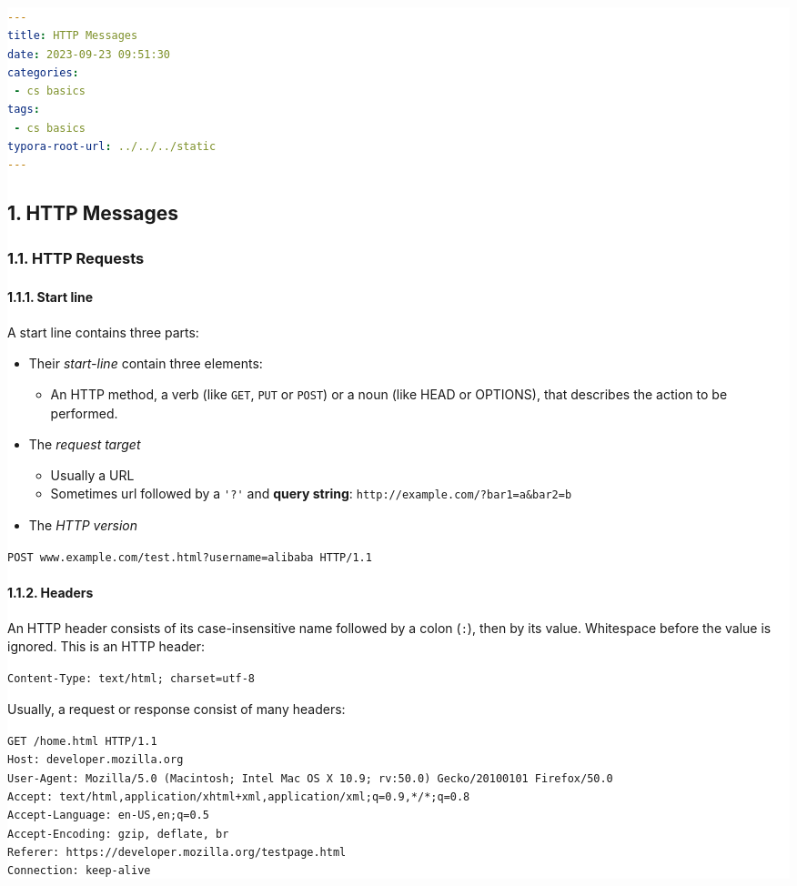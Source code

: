 ```yaml
---
title: HTTP Messages
date: 2023-09-23 09:51:30
categories:
 - cs basics
tags:
 - cs basics
typora-root-url: ../../../static
---
```


## 1. HTTP Messages

### 1.1. HTTP Requests

#### 1.1.1. Start line

A start line contains three parts:

- Their *start-line* contain three elements:
  - An HTTP method, a verb (like `GET`, `PUT` or `POST`) or a noun (like HEAD or OPTIONS), that describes the action to be performed. 

- The *request target* 
  - Usually a URL
  - Sometimes url followed by a `'?'` and **query string**: `http://example.com/?bar1=a&bar2=b`

- The *HTTP version*

```
POST www.example.com/test.html?username=alibaba HTTP/1.1
```

#### 1.1.2. Headers

An HTTP header consists of its case-insensitive name followed by a colon (`:`), then by its value. Whitespace before the value is ignored. This is an HTTP header:

```
Content-Type: text/html; charset=utf-8
```

Usually, a request or response consist of many headers:

```
GET /home.html HTTP/1.1
Host: developer.mozilla.org
User-Agent: Mozilla/5.0 (Macintosh; Intel Mac OS X 10.9; rv:50.0) Gecko/20100101 Firefox/50.0
Accept: text/html,application/xhtml+xml,application/xml;q=0.9,*/*;q=0.8
Accept-Language: en-US,en;q=0.5
Accept-Encoding: gzip, deflate, br
Referer: https://developer.mozilla.org/testpage.html
Connection: keep-alive
```
